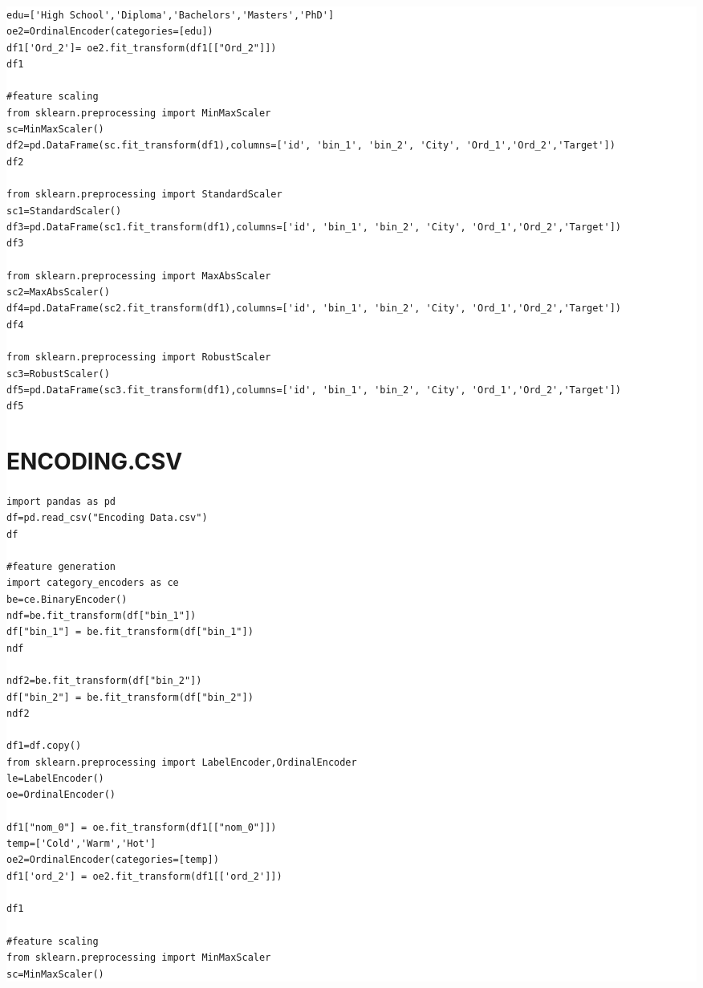 ```
edu=['High School','Diploma','Bachelors','Masters','PhD']
oe2=OrdinalEncoder(categories=[edu])
df1['Ord_2']= oe2.fit_transform(df1[["Ord_2"]])
df1

#feature scaling
from sklearn.preprocessing import MinMaxScaler
sc=MinMaxScaler()
df2=pd.DataFrame(sc.fit_transform(df1),columns=['id', 'bin_1', 'bin_2', 'City', 'Ord_1','Ord_2','Target'])
df2

from sklearn.preprocessing import StandardScaler
sc1=StandardScaler()
df3=pd.DataFrame(sc1.fit_transform(df1),columns=['id', 'bin_1', 'bin_2', 'City', 'Ord_1','Ord_2','Target'])
df3

from sklearn.preprocessing import MaxAbsScaler
sc2=MaxAbsScaler()
df4=pd.DataFrame(sc2.fit_transform(df1),columns=['id', 'bin_1', 'bin_2', 'City', 'Ord_1','Ord_2','Target'])
df4

from sklearn.preprocessing import RobustScaler
sc3=RobustScaler()
df5=pd.DataFrame(sc3.fit_transform(df1),columns=['id', 'bin_1', 'bin_2', 'City', 'Ord_1','Ord_2','Target'])
df5
```
# ENCODING.CSV
```
import pandas as pd
df=pd.read_csv("Encoding Data.csv")
df

#feature generation
import category_encoders as ce
be=ce.BinaryEncoder()
ndf=be.fit_transform(df["bin_1"])
df["bin_1"] = be.fit_transform(df["bin_1"])
ndf

ndf2=be.fit_transform(df["bin_2"])
df["bin_2"] = be.fit_transform(df["bin_2"])
ndf2

df1=df.copy()
from sklearn.preprocessing import LabelEncoder,OrdinalEncoder
le=LabelEncoder()
oe=OrdinalEncoder()

df1["nom_0"] = oe.fit_transform(df1[["nom_0"]])
temp=['Cold','Warm','Hot']
oe2=OrdinalEncoder(categories=[temp])
df1['ord_2'] = oe2.fit_transform(df1[['ord_2']])

df1

#feature scaling
from sklearn.preprocessing import MinMaxScaler
sc=MinMaxScaler()
```